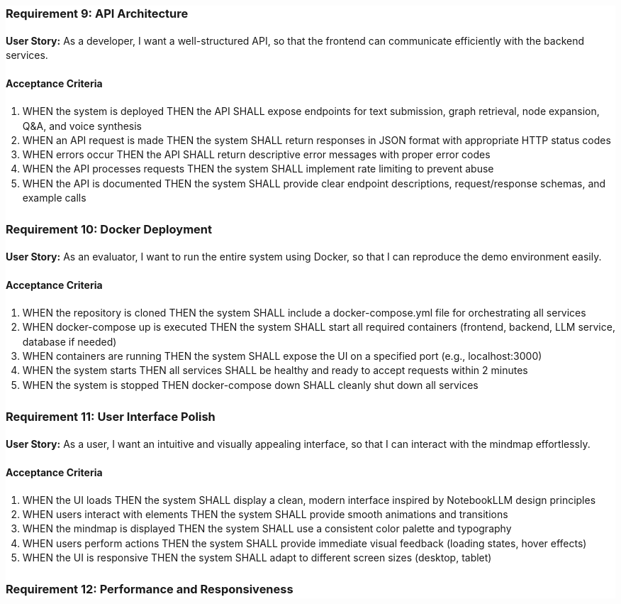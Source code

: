 ### Requirement 9: API Architecture

**User Story:** As a developer, I want a well-structured API, so that the frontend can communicate efficiently with the backend services.

#### Acceptance Criteria

1. WHEN the system is deployed THEN the API SHALL expose endpoints for text submission, graph retrieval, node expansion, Q&A, and voice synthesis
2. WHEN an API request is made THEN the system SHALL return responses in JSON format with appropriate HTTP status codes
3. WHEN errors occur THEN the API SHALL return descriptive error messages with proper error codes
4. WHEN the API processes requests THEN the system SHALL implement rate limiting to prevent abuse
5. WHEN the API is documented THEN the system SHALL provide clear endpoint descriptions, request/response schemas, and example calls

### Requirement 10: Docker Deployment

**User Story:** As an evaluator, I want to run the entire system using Docker, so that I can reproduce the demo environment easily.

#### Acceptance Criteria

1. WHEN the repository is cloned THEN the system SHALL include a docker-compose.yml file for orchestrating all services
2. WHEN docker-compose up is executed THEN the system SHALL start all required containers (frontend, backend, LLM service, database if needed)
3. WHEN containers are running THEN the system SHALL expose the UI on a specified port (e.g., localhost:3000)
4. WHEN the system starts THEN all services SHALL be healthy and ready to accept requests within 2 minutes
5. WHEN the system is stopped THEN docker-compose down SHALL cleanly shut down all services

### Requirement 11: User Interface Polish

**User Story:** As a user, I want an intuitive and visually appealing interface, so that I can interact with the mindmap effortlessly.

#### Acceptance Criteria

1. WHEN the UI loads THEN the system SHALL display a clean, modern interface inspired by NotebookLLM design principles
2. WHEN users interact with elements THEN the system SHALL provide smooth animations and transitions
3. WHEN the mindmap is displayed THEN the system SHALL use a consistent color palette and typography
4. WHEN users perform actions THEN the system SHALL provide immediate visual feedback (loading states, hover effects)
5. WHEN the UI is responsive THEN the system SHALL adapt to different screen sizes (desktop, tablet)

### Requirement 12: Performance and Responsiveness
